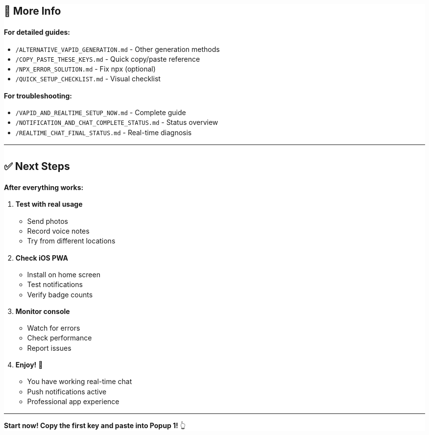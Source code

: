 
## 📖 More Info

**For detailed guides:**
- `/ALTERNATIVE_VAPID_GENERATION.md` - Other generation methods
- `/COPY_PASTE_THESE_KEYS.md` - Quick copy/paste reference
- `/NPX_ERROR_SOLUTION.md` - Fix npx (optional)
- `/QUICK_SETUP_CHECKLIST.md` - Visual checklist

**For troubleshooting:**
- `/VAPID_AND_REALTIME_SETUP_NOW.md` - Complete guide
- `/NOTIFICATION_AND_CHAT_COMPLETE_STATUS.md` - Status overview
- `/REALTIME_CHAT_FINAL_STATUS.md` - Real-time diagnosis

---

## ✅ Next Steps

**After everything works:**

1. **Test with real usage**
   - Send photos
   - Record voice notes
   - Try from different locations

2. **Check iOS PWA**
   - Install on home screen
   - Test notifications
   - Verify badge counts

3. **Monitor console**
   - Watch for errors
   - Check performance
   - Report issues

4. **Enjoy!** 🎉
   - You have working real-time chat
   - Push notifications active
   - Professional app experience

---

**Start now! Copy the first key and paste into Popup 1!** 👆

